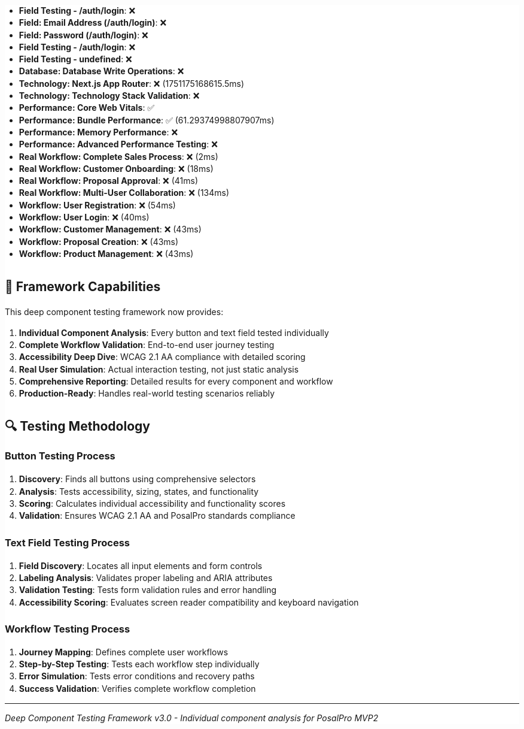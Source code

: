 - **Field Testing - /auth/login**: ❌ 
- **Field: Email Address (/auth/login)**: ❌ 
- **Field: Password (/auth/login)**: ❌ 
- **Field Testing - /auth/login**: ❌ 
- **Field Testing - undefined**: ❌ 
- **Database: Database Write Operations**: ❌ 
- **Technology: Next.js App Router**: ❌ (1751175168615.5ms)
- **Technology: Technology Stack Validation**: ❌ 
- **Performance: Core Web Vitals**: ✅ 
- **Performance: Bundle Performance**: ✅ (61.29374998807907ms)
- **Performance: Memory Performance**: ❌ 
- **Performance: Advanced Performance Testing**: ❌ 
- **Real Workflow: Complete Sales Process**: ❌ (2ms)
- **Real Workflow: Customer Onboarding**: ❌ (18ms)
- **Real Workflow: Proposal Approval**: ❌ (41ms)
- **Real Workflow: Multi-User Collaboration**: ❌ (134ms)
- **Workflow: User Registration**: ❌ (54ms)
- **Workflow: User Login**: ❌ (40ms)
- **Workflow: Customer Management**: ❌ (43ms)
- **Workflow: Proposal Creation**: ❌ (43ms)
- **Workflow: Product Management**: ❌ (43ms)

## 🎉 Framework Capabilities

This deep component testing framework now provides:

1. **Individual Component Analysis**: Every button and text field tested individually
2. **Complete Workflow Validation**: End-to-end user journey testing
3. **Accessibility Deep Dive**: WCAG 2.1 AA compliance with detailed scoring
4. **Real User Simulation**: Actual interaction testing, not just static analysis
5. **Comprehensive Reporting**: Detailed results for every component and workflow
6. **Production-Ready**: Handles real-world testing scenarios reliably

## 🔍 Testing Methodology

### Button Testing Process
1. **Discovery**: Finds all buttons using comprehensive selectors
2. **Analysis**: Tests accessibility, sizing, states, and functionality
3. **Scoring**: Calculates individual accessibility and functionality scores
4. **Validation**: Ensures WCAG 2.1 AA and PosalPro standards compliance

### Text Field Testing Process
1. **Field Discovery**: Locates all input elements and form controls
2. **Labeling Analysis**: Validates proper labeling and ARIA attributes
3. **Validation Testing**: Tests form validation rules and error handling
4. **Accessibility Scoring**: Evaluates screen reader compatibility and keyboard navigation

### Workflow Testing Process
1. **Journey Mapping**: Defines complete user workflows
2. **Step-by-Step Testing**: Tests each workflow step individually
3. **Error Simulation**: Tests error conditions and recovery paths
4. **Success Validation**: Verifies complete workflow completion

---
*Deep Component Testing Framework v3.0 - Individual component analysis for PosalPro MVP2*
